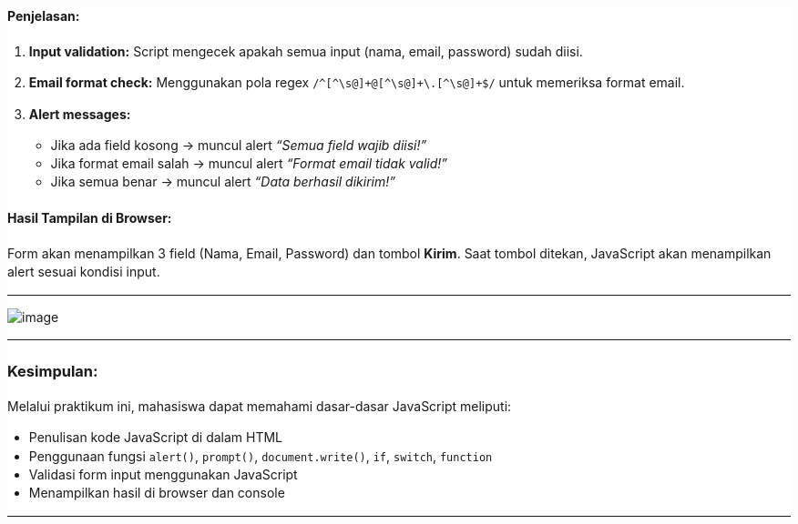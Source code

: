 #### **Penjelasan:**

1. **Input validation:**
   Script mengecek apakah semua input (nama, email, password) sudah diisi.
2. **Email format check:**
   Menggunakan pola regex `/^[^\s@]+@[^\s@]+\.[^\s@]+$/` untuk memeriksa format email.
3. **Alert messages:**

   * Jika ada field kosong → muncul alert *“Semua field wajib diisi!”*
   * Jika format email salah → muncul alert *“Format email tidak valid!”*
   * Jika semua benar → muncul alert *“Data berhasil dikirim!”*

#### **Hasil Tampilan di Browser:**

Form akan menampilkan 3 field (Nama, Email, Password) dan tombol **Kirim**.
Saat tombol ditekan, JavaScript akan menampilkan alert sesuai kondisi input.

---

<img width="1916" height="337" alt="image" src="https://github.com/user-attachments/assets/e583cbe4-fa52-42df-9d17-077ff9a695da" />

---

### **Kesimpulan:**

Melalui praktikum ini, mahasiswa dapat memahami dasar-dasar JavaScript meliputi:

* Penulisan kode JavaScript di dalam HTML
* Penggunaan fungsi `alert()`, `prompt()`, `document.write()`, `if`, `switch`, `function`
* Validasi form input menggunakan JavaScript
* Menampilkan hasil di browser dan console

---
